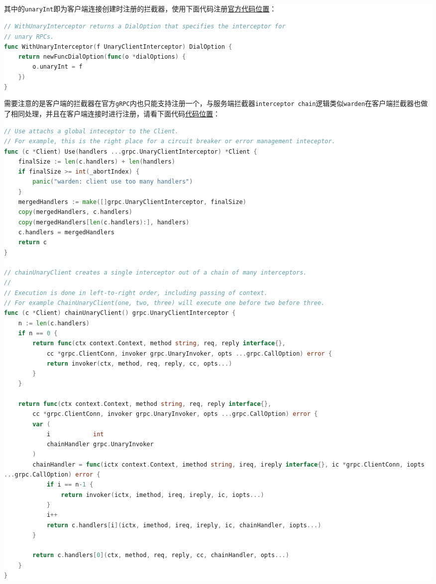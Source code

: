 其中的`unaryInt`即为客户端连接创建时注册的拦截器，使用下面代码注册[官方代码位置](https://github.com/grpc/grpc-go/blob/master/dialoptions.go)：

```go
// WithUnaryInterceptor returns a DialOption that specifies the interceptor for
// unary RPCs.
func WithUnaryInterceptor(f UnaryClientInterceptor) DialOption {
	return newFuncDialOption(func(o *dialOptions) {
		o.unaryInt = f
	})
}
```

需要注意的是客户端的拦截器在官方`gRPC`内也只能支持注册一个，与服务端拦截器`interceptor chain`逻辑类似`warden`在客户端拦截器也做了相同处理，并且在客户端连接时进行注册，请看下面代码[代码位置](https://github.com/vurtneyang/kratos/blob/master/pkg/net/rpc/warden/client.go)：

```go
// Use attachs a global inteceptor to the Client.
// For example, this is the right place for a circuit breaker or error management inteceptor.
func (c *Client) Use(handlers ...grpc.UnaryClientInterceptor) *Client {
	finalSize := len(c.handlers) + len(handlers)
	if finalSize >= int(_abortIndex) {
		panic("warden: client use too many handlers")
	}
	mergedHandlers := make([]grpc.UnaryClientInterceptor, finalSize)
	copy(mergedHandlers, c.handlers)
	copy(mergedHandlers[len(c.handlers):], handlers)
	c.handlers = mergedHandlers
	return c
}

// chainUnaryClient creates a single interceptor out of a chain of many interceptors.
//
// Execution is done in left-to-right order, including passing of context.
// For example ChainUnaryClient(one, two, three) will execute one before two before three.
func (c *Client) chainUnaryClient() grpc.UnaryClientInterceptor {
	n := len(c.handlers)
	if n == 0 {
		return func(ctx context.Context, method string, req, reply interface{},
			cc *grpc.ClientConn, invoker grpc.UnaryInvoker, opts ...grpc.CallOption) error {
			return invoker(ctx, method, req, reply, cc, opts...)
		}
	}

	return func(ctx context.Context, method string, req, reply interface{},
		cc *grpc.ClientConn, invoker grpc.UnaryInvoker, opts ...grpc.CallOption) error {
		var (
			i            int
			chainHandler grpc.UnaryInvoker
		)
		chainHandler = func(ictx context.Context, imethod string, ireq, ireply interface{}, ic *grpc.ClientConn, iopts ...grpc.CallOption) error {
			if i == n-1 {
				return invoker(ictx, imethod, ireq, ireply, ic, iopts...)
			}
			i++
			return c.handlers[i](ictx, imethod, ireq, ireply, ic, chainHandler, iopts...)
		}

		return c.handlers[0](ctx, method, req, reply, cc, chainHandler, opts...)
	}
}
```
